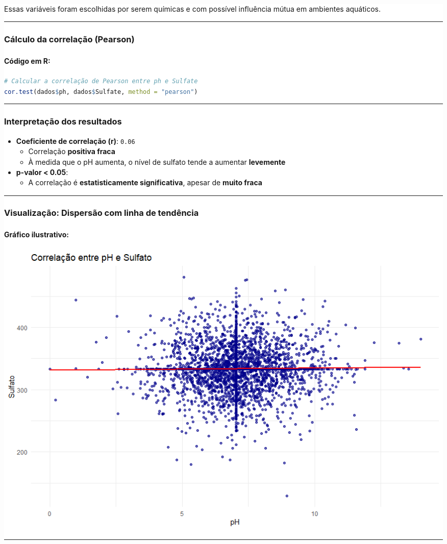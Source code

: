 Essas variáveis foram escolhidas por serem químicas e com possível influência mútua em ambientes aquáticos.

---

### Cálculo da correlação (Pearson)

#### Código em R:

```r
# Calcular a correlação de Pearson entre ph e Sulfate
cor.test(dados$ph, dados$Sulfate, method = "pearson")
```
---

### Interpretação dos resultados

- **Coeficiente de correlação (r)**: `0.06`
  - Correlação **positiva fraca**
  - À medida que o pH aumenta, o nível de sulfato tende a aumentar **levemente**
- **p-valor < 0.05**:
  - A correlação é **estatisticamente significativa**, apesar de **muito fraca**

---

### Visualização: Dispersão com linha de tendência

#### Gráfico ilustrativo:

![alt text](/fotos/image-3.png)

---